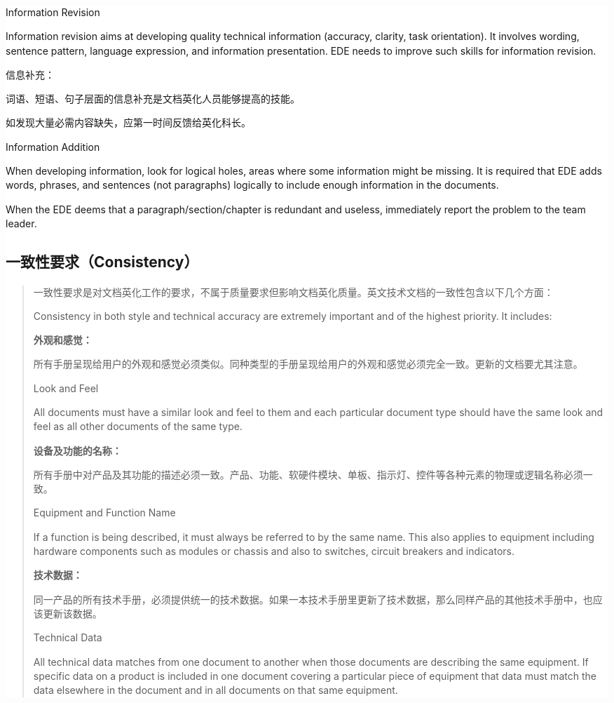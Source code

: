 Information Revision

Information revision aims at developing quality technical information
(accuracy, clarity, task orientation). It involves wording, sentence
pattern, language expression, and information presentation. EDE needs to
improve such skills for information revision.

信息补充：

词语、短语、句子层面的信息补充是文档英化人员能够提高的技能。

如发现大量必需内容缺失，应第一时间反馈给英化科长。

Information Addition

When developing information, look for logical holes, areas where some
information might be missing. It is required that EDE adds words,
phrases, and sentences (not paragraphs) logically to include enough
information in the documents.

When the EDE deems that a paragraph/section/chapter is redundant and
useless, immediately report the problem to the team leader.

一致性要求（Consistency）
-------------------------

> 一致性要求是对文档英化工作的要求，不属于质量要求但影响文档英化质量。英文技术文档的一致性包含以下几个方面：
>
> Consistency in both style and technical accuracy are extremely
> important and of the highest priority. It includes:
>
> **外观和感觉：**
>
> 所有手册呈现给用户的外观和感觉必须类似。同种类型的手册呈现给用户的外观和感觉必须完全一致。更新的文档要尤其注意。
>
> Look and Feel
>
> All documents must have a similar look and feel to them and each
> particular document type should have the same look and feel as all
> other documents of the same type.
>
> **设备及功能的名称：**
>
> 所有手册中对产品及其功能的描述必须一致。产品、功能、软硬件模块、单板、指示灯、控件等各种元素的物理或逻辑名称必须一致。
>
> Equipment and Function Name
>
> If a function is being described, it must always be referred to by the
> same name. This also applies to equipment including hardware
> components such as modules or chassis and also to switches, circuit
> breakers and indicators.
>
> **技术数据：**
>
> 同一产品的所有技术手册，必须提供统一的技术数据。如果一本技术手册里更新了技术数据，那么同样产品的其他技术手册中，也应该更新该数据。
>
> Technical Data
>
> All technical data matches from one document to another when those
> documents are describing the same equipment. If specific data on a
> product is included in one document covering a particular piece of
> equipment that data must match the data elsewhere in the document and
> in all documents on that same equipment.
